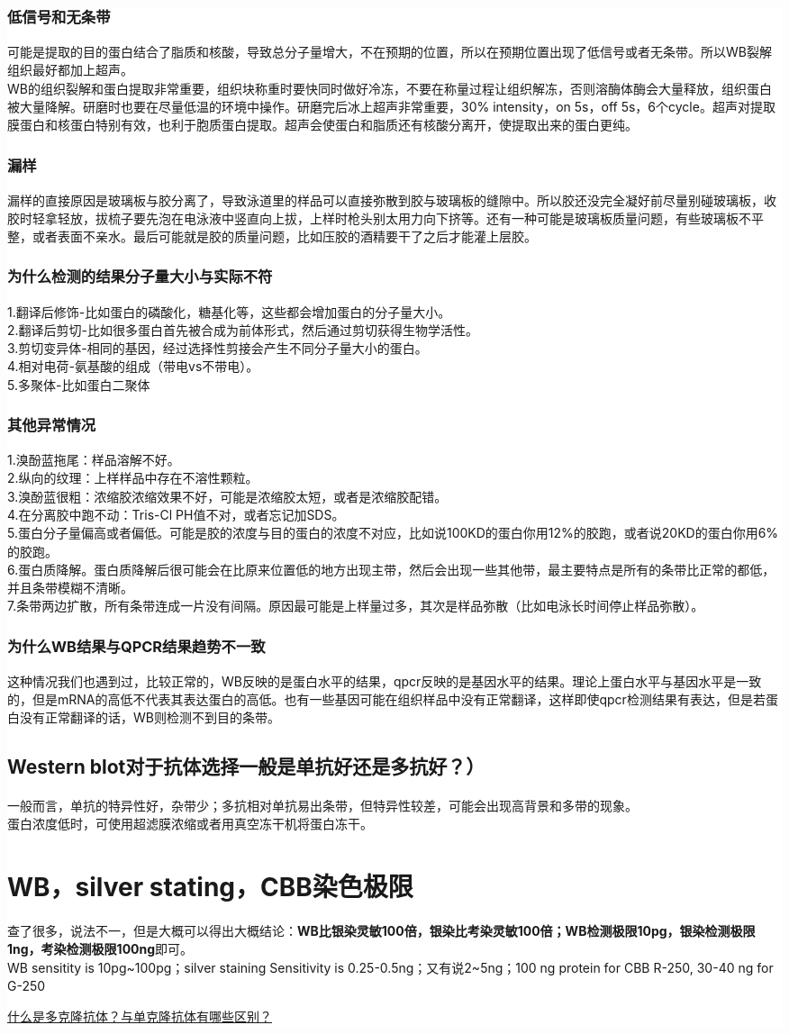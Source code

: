 ### 低信号和无条带
可能是提取的目的蛋白结合了脂质和核酸，导致总分子量增大，不在预期的位置，所以在预期位置出现了低信号或者无条带。所以WB裂解组织最好都加上超声。<br>
 WB的组织裂解和蛋白提取非常重要，组织块称重时要快同时做好冷冻，不要在称量过程让组织解冻，否则溶酶体酶会大量释放，组织蛋白被大量降解。研磨时也要在尽量低温的环境中操作。研磨完后冰上超声非常重要，30% intensity，on 5s，off 5s，6个cycle。超声对提取膜蛋白和核蛋白特别有效，也利于胞质蛋白提取。超声会使蛋白和脂质还有核酸分离开，使提取出来的蛋白更纯。<br>

### 漏样
漏样的直接原因是玻璃板与胶分离了，导致泳道里的样品可以直接弥散到胶与玻璃板的缝隙中。所以胶还没完全凝好前尽量别碰玻璃板，收胶时轻拿轻放，拔梳子要先泡在电泳液中竖直向上拔，上样时枪头别太用力向下挤等。还有一种可能是玻璃板质量问题，有些玻璃板不平整，或者表面不亲水。最后可能就是胶的质量问题，比如压胶的酒精要干了之后才能灌上层胶。<br>

### 为什么检测的结果分子量大小与实际不符
1.翻译后修饰-比如蛋白的磷酸化，糖基化等，这些都会增加蛋白的分子量大小。<br>
2.翻译后剪切-比如很多蛋白首先被合成为前体形式，然后通过剪切获得生物学活性。<br>
3.剪切变异体-相同的基因，经过选择性剪接会产生不同分子量大小的蛋白。<br>
4.相对电荷-氨基酸的组成（带电vs不带电）。<br>
5.多聚体-比如蛋白二聚体<br>

### 其他异常情况
1.溴酚蓝拖尾：样品溶解不好。<br>
2.纵向的纹理：上样样品中存在不溶性颗粒。<br>
3.溴酚蓝很粗：浓缩胶浓缩效果不好，可能是浓缩胶太短，或者是浓缩胶配错。<br>
4.在分离胶中跑不动：Tris-Cl PH值不对，或者忘记加SDS。<br>
5.蛋白分子量偏高或者偏低。可能是胶的浓度与目的蛋白的浓度不对应，比如说100KD的蛋白你用12%的胶跑，或者说20KD的蛋白你用6%的胶跑。<br>
6.蛋白质降解。蛋白质降解后很可能会在比原来位置低的地方出现主带，然后会出现一些其他带，最主要特点是所有的条带比正常的都低，并且条带模糊不清晰。<br>
7.条带两边扩散，所有条带连成一片没有间隔。原因最可能是上样量过多，其次是样品弥散（比如电泳长时间停止样品弥散）。<br>

### 为什么WB结果与QPCR结果趋势不一致
这种情况我们也遇到过，比较正常的，WB反映的是蛋白水平的结果，qpcr反映的是基因水平的结果。理论上蛋白水平与基因水平是一致的，但是mRNA的高低不代表其表达蛋白的高低。也有一些基因可能在组织样品中没有正常翻译，这样即使qpcr检测结果有表达，但是若蛋白没有正常翻译的话，WB则检测不到目的条带。<br>
## Western blot对于抗体选择一般是单抗好还是多抗好？）
一般而言，单抗的特异性好，杂带少；多抗相对单抗易出条带，但特异性较差，可能会出现高背景和多带的现象。<br>
蛋白浓度低时，可使用超滤膜浓缩或者用真空冻干机将蛋白冻干。<br>
# WB，silver stating，CBB染色极限
查了很多，说法不一，但是大概可以得出大概结论：**WB比银染灵敏100倍，银染比考染灵敏100倍；WB检测极限10pg，银染检测极限1ng，考染检测极限100ng**即可。<br>
WB sensitity is 10pg~100pg；silver staining Sensitivity is 0.25-0.5ng；又有说2~5ng；100 ng protein for CBB R-250, 30-40 ng for G-250

[什么是多克隆抗体？与单克隆抗体有哪些区别？](https://www.abace-biology.com/tech-antibody2.htm) <br>

